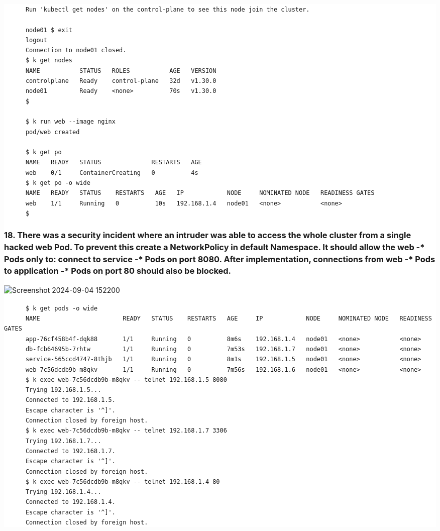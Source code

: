           Run 'kubectl get nodes' on the control-plane to see this node join the cluster.

          node01 $ exit
          logout
          Connection to node01 closed.
          $ k get nodes
          NAME           STATUS   ROLES           AGE   VERSION
          controlplane   Ready    control-plane   32d   v1.30.0
          node01         Ready    <none>          70s   v1.30.0
          $ 

          $ k run web --image nginx
          pod/web created
         
          $ k get po
          NAME   READY   STATUS              RESTARTS   AGE
          web    0/1     ContainerCreating   0          4s
          $ k get po -o wide
          NAME   READY   STATUS    RESTARTS   AGE   IP            NODE     NOMINATED NODE   READINESS GATES
          web    1/1     Running   0          10s   192.168.1.4   node01   <none>           <none>
          $ 

### 18. There was a security incident where an intruder was able to access the whole cluster from a single hacked web Pod. To prevent this create a NetworkPolicy in default Namespace. It should allow the web -* Pods only to: connect to service -* Pods on port 8080. After implementation, connections from web -* Pods to application -* Pods on port 80 should also be blocked.

![Screenshot 2024-09-04 152200](https://github.com/user-attachments/assets/22e0b4f4-a993-4f74-8a74-c4fc988f8f8b)


          $ k get pods -o wide
          NAME                       READY   STATUS    RESTARTS   AGE     IP            NODE     NOMINATED NODE   READINESS GATES
          app-76cf458b4f-dqk88       1/1     Running   0          8m6s    192.168.1.4   node01   <none>           <none>
          db-fcb64695b-7rhtw         1/1     Running   0          7m53s   192.168.1.7   node01   <none>           <none>
          service-565ccd4747-8thjb   1/1     Running   0          8m1s    192.168.1.5   node01   <none>           <none>
          web-7c56dcdb9b-m8qkv       1/1     Running   0          7m56s   192.168.1.6   node01   <none>           <none>
          $ k exec web-7c56dcdb9b-m8qkv -- telnet 192.168.1.5 8080
          Trying 192.168.1.5...
          Connected to 192.168.1.5.
          Escape character is '^]'.
          Connection closed by foreign host.
          $ k exec web-7c56dcdb9b-m8qkv -- telnet 192.168.1.7 3306
          Trying 192.168.1.7...
          Connected to 192.168.1.7.
          Escape character is '^]'.
          Connection closed by foreign host.
          $ k exec web-7c56dcdb9b-m8qkv -- telnet 192.168.1.4 80
          Trying 192.168.1.4...
          Connected to 192.168.1.4.
          Escape character is '^]'.
          Connection closed by foreign host.

